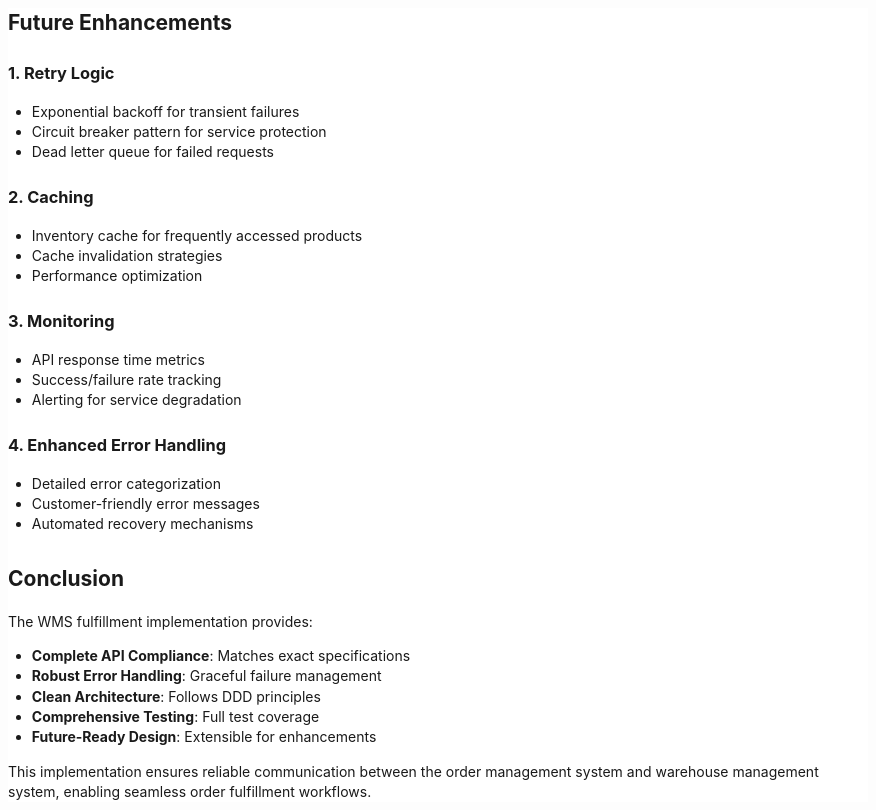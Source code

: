 ## Future Enhancements

### **1. Retry Logic**
- Exponential backoff for transient failures
- Circuit breaker pattern for service protection
- Dead letter queue for failed requests

### **2. Caching**
- Inventory cache for frequently accessed products
- Cache invalidation strategies
- Performance optimization

### **3. Monitoring**
- API response time metrics
- Success/failure rate tracking
- Alerting for service degradation

### **4. Enhanced Error Handling**
- Detailed error categorization
- Customer-friendly error messages
- Automated recovery mechanisms

## Conclusion

The WMS fulfillment implementation provides:

- **Complete API Compliance**: Matches exact specifications
- **Robust Error Handling**: Graceful failure management
- **Clean Architecture**: Follows DDD principles
- **Comprehensive Testing**: Full test coverage
- **Future-Ready Design**: Extensible for enhancements

This implementation ensures reliable communication between the order management system and warehouse management system, enabling seamless order fulfillment workflows. 